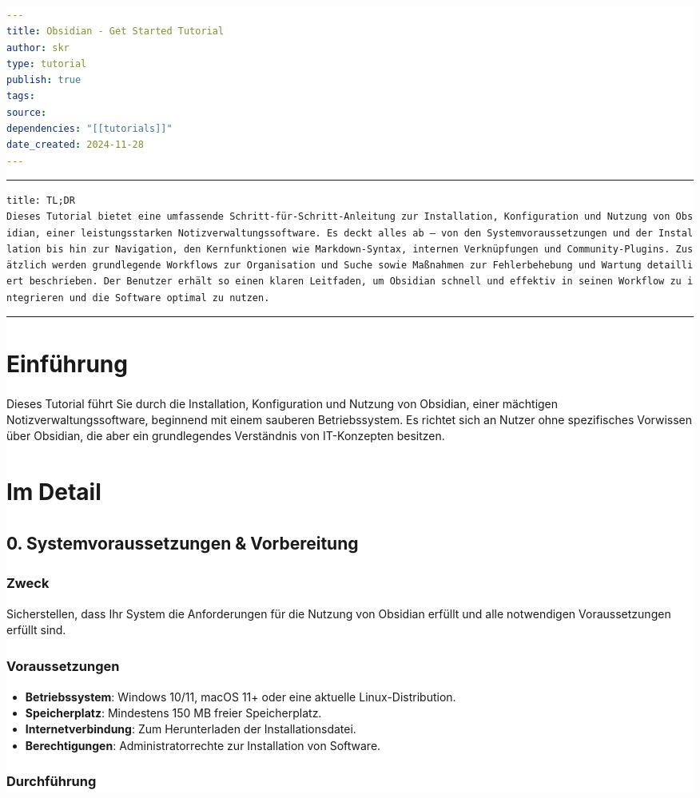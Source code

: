 ```yaml
---
title: Obsidian - Get Started Tutorial
author: skr
type: tutorial
publish: true
tags: 
source: 
dependencies: "[[tutorials]]"
date_created: 2024-11-28
---
```

---
```ad-tldr
title: TL;DR
Dieses Tutorial bietet eine umfassende Schritt-für-Schritt-Anleitung zur Installation, Konfiguration und Nutzung von Obsidian, einer leistungsstarken Notizverwaltungssoftware. Es deckt alles ab – von den Systemvoraussetzungen und der Installation bis hin zur Navigation, den Kernfunktionen wie Markdown-Syntax, internen Verknüpfungen und Community-Plugins. Zusätzlich werden grundlegende Workflows zur Organisation und Suche sowie Maßnahmen zur Fehlerbehebung und Wartung detailliert beschrieben. Der Benutzer erhält so einen klaren Leitfaden, um Obsidian schnell und effektiv in seinen Workflow zu integrieren und die Software optimal zu nutzen.

```
---
# Einführung

Dieses Tutorial führt Sie durch die Installation, Konfiguration und Nutzung von Obsidian, einer mächtigen Notizverwaltungssoftware, beginnend mit einem sauberen Betriebssystem. Es richtet sich an Nutzer ohne spezifisches Vorwissen über Obsidian, die aber ein grundlegendes Verständnis von IT-Konzepten besitzen.

# Im Detail

## 0. Systemvoraussetzungen & Vorbereitung

### Zweck
Sicherstellen, dass Ihr System die Anforderungen für die Nutzung von Obsidian erfüllt und alle notwendigen Voraussetzungen erfüllt sind.

### Voraussetzungen
- **Betriebssystem**: Windows 10/11, macOS 11+ oder eine aktuelle Linux-Distribution.
- **Speicherplatz**: Mindestens 150 MB freier Speicherplatz.
- **Internetverbindung**: Zum Herunterladen der Installationsdatei.
- **Berechtigungen**: Administratorrechte zur Installation von Software.

### Durchführung
